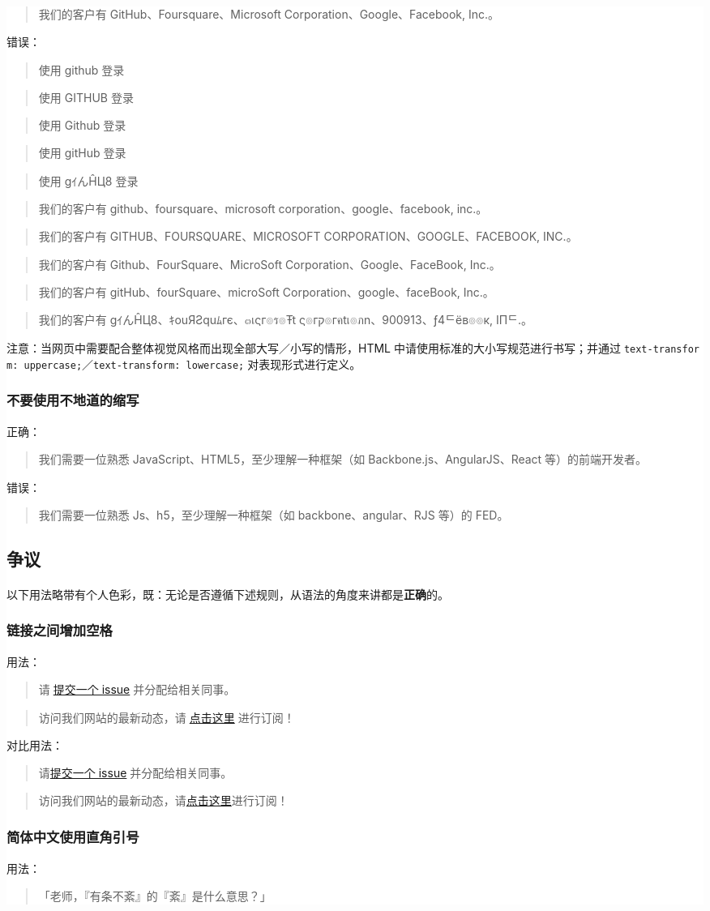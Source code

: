 > 我们的客户有 GitHub、Foursquare、Microsoft Corporation、Google、Facebook, Inc.。

错误：

> 使用 github 登录

> 使用 GITHUB 登录

> 使用 Github 登录

> 使用 gitHub 登录

> 使用 gｲんĤЦ8 登录

> 我们的客户有 github、foursquare、microsoft corporation、google、facebook, inc.。

> 我们的客户有 GITHUB、FOURSQUARE、MICROSOFT CORPORATION、GOOGLE、FACEBOOK, INC.。

> 我们的客户有 Github、FourSquare、MicroSoft Corporation、Google、FaceBook, Inc.。

> 我们的客户有 gitHub、fourSquare、microSoft Corporation、google、faceBook, Inc.。

> 我们的客户有 gｲんĤЦ8、ｷouЯƧquﾑгє、๓เςг๏ร๏Ŧt ς๏гק๏гคtเ๏ภn、900913、ƒ4ᄃëв๏๏к, IПᄃ.。

注意：当网页中需要配合整体视觉风格而出现全部大写／小写的情形，HTML 中请使用标准的大小写规范进行书写；并通过 `text-transform: uppercase;`／`text-transform: lowercase;` 对表现形式进行定义。

### 不要使用不地道的缩写

正确：

> 我们需要一位熟悉 JavaScript、HTML5，至少理解一种框架（如 Backbone.js、AngularJS、React 等）的前端开发者。

错误：

> 我们需要一位熟悉 Js、h5，至少理解一种框架（如 backbone、angular、RJS 等）的 FED。

## 争议

以下用法略带有个人色彩，既：无论是否遵循下述规则，从语法的角度来讲都是**正确**的。

### 链接之间增加空格

用法：

> 请 [提交一个 issue](#) 并分配给相关同事。

> 访问我们网站的最新动态，请 [点击这里](#) 进行订阅！

对比用法：

> 请[提交一个 issue](#) 并分配给相关同事。

> 访问我们网站的最新动态，请[点击这里](#)进行订阅！

### 简体中文使用直角引号

用法：

> 「老师，『有条不紊』的『紊』是什么意思？」
